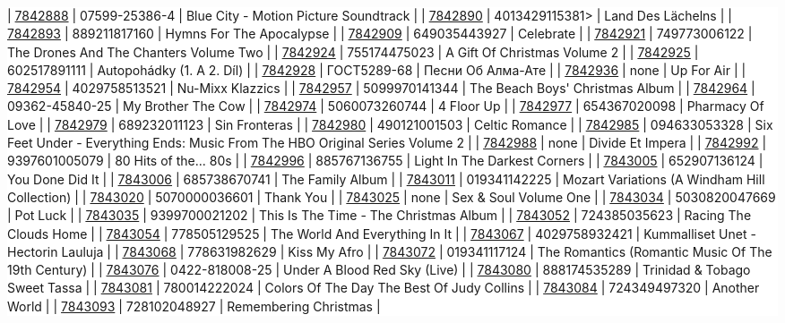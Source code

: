 | [7842888](https://www.discogs.com/release/7842888) | 07599-25386-4 | Blue City - Motion Picture Soundtrack |
| [7842890](https://www.discogs.com/release/7842890) | 4013429115381> | Land Des Lächelns |
| [7842893](https://www.discogs.com/release/7842893) | 889211817160 | Hymns For The Apocalypse |
| [7842909](https://www.discogs.com/release/7842909) | 649035443927 | Celebrate |
| [7842921](https://www.discogs.com/release/7842921) | 749773006122 | The Drones And The Chanters Volume Two |
| [7842924](https://www.discogs.com/release/7842924) | 755174475023 | A Gift Of Christmas Volume 2 |
| [7842925](https://www.discogs.com/release/7842925) | 602517891111 | Autopohádky (1. A 2. Díl) |
| [7842928](https://www.discogs.com/release/7842928) | ГОСТ5289-68 | Песни Oб Алма-Ате |
| [7842936](https://www.discogs.com/release/7842936) | none | Up For Air |
| [7842954](https://www.discogs.com/release/7842954) | 4029758513521 | Nu-Mixx Klazzics |
| [7842957](https://www.discogs.com/release/7842957) | 5099970141344 | The Beach Boys' Christmas Album |
| [7842964](https://www.discogs.com/release/7842964) | 09362-45840-25 | My Brother The Cow |
| [7842974](https://www.discogs.com/release/7842974) | 5060073260744 | 4 Floor Up |
| [7842977](https://www.discogs.com/release/7842977) | 654367020098 | Pharmacy Of Love |
| [7842979](https://www.discogs.com/release/7842979) | 689232011123 | Sin Fronteras |
| [7842980](https://www.discogs.com/release/7842980) | 490121001503 | Celtic Romance |
| [7842985](https://www.discogs.com/release/7842985) | 094633053328 | Six Feet Under - Everything Ends: Music From The HBO Original Series Volume 2 |
| [7842988](https://www.discogs.com/release/7842988) | none | Divide Et Impera |
| [7842992](https://www.discogs.com/release/7842992) | 9397601005079 | 80 Hits of the... 80s |
| [7842996](https://www.discogs.com/release/7842996) | 885767136755 | Light In The Darkest Corners |
| [7843005](https://www.discogs.com/release/7843005) | 652907136124 | You Done Did It |
| [7843006](https://www.discogs.com/release/7843006) | 685738670741 | The Family Album |
| [7843011](https://www.discogs.com/release/7843011) | 019341142225 | Mozart Variations (A Windham Hill Collection) |
| [7843020](https://www.discogs.com/release/7843020) | 5070000036601 | Thank You |
| [7843025](https://www.discogs.com/release/7843025) | none | Sex & Soul Volume One |
| [7843034](https://www.discogs.com/release/7843034) | 5030820047669 | Pot Luck |
| [7843035](https://www.discogs.com/release/7843035) | 9399700021202 | This Is The Time - The Christmas Album |
| [7843052](https://www.discogs.com/release/7843052) | 724385035623 | Racing The Clouds Home |
| [7843054](https://www.discogs.com/release/7843054) | 778505129525 | The World And Everything In It |
| [7843067](https://www.discogs.com/release/7843067) | 4029758932421 | Kummalliset Unet - Hectorin Lauluja |
| [7843068](https://www.discogs.com/release/7843068) | 778631982629 | Kiss My Afro |
| [7843072](https://www.discogs.com/release/7843072) | 019341117124 | The Romantics (Romantic Music Of The 19th Century) |
| [7843076](https://www.discogs.com/release/7843076) | 0422-818008-25 | Under A Blood Red Sky (Live) |
| [7843080](https://www.discogs.com/release/7843080) | 888174535289 | Trinidad & Tobago Sweet Tassa |
| [7843081](https://www.discogs.com/release/7843081) | 780014222024 | Colors Of The Day The Best Of Judy Collins |
| [7843084](https://www.discogs.com/release/7843084) | 724349497320 | Another World |
| [7843093](https://www.discogs.com/release/7843093) | 728102048927 | Remembering Christmas |